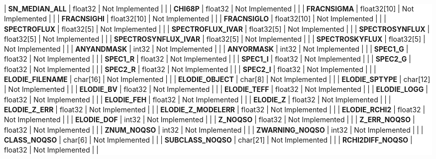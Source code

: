 | **SN_MEDIAN_ALL** | float32 | Not Implemented | 		 |
| **CHI68P** | float32 | Not Implemented | 		 |
| **FRACNSIGMA** | float32[10] | Not Implemented | 		 |
| **FRACNSIGHI** | float32[10] | Not Implemented | 		 |
| **FRACNSIGLO** | float32[10] | Not Implemented | 		 |
| **SPECTROFLUX** | float32[5] | Not Implemented | 		 |
| **SPECTROFLUX_IVAR** | float32[5] | Not Implemented | 		 |
| **SPECTROSYNFLUX** | float32[5] | Not Implemented | 		 |
| **SPECTROSYNFLUX_IVAR** | float32[5] | Not Implemented | 		 |
| **SPECTROSKYFLUX** | float32[5] | Not Implemented | 		 |
| **ANYANDMASK** | int32 | Not Implemented | 		 |
| **ANYORMASK** | int32 | Not Implemented | 		 |
| **SPEC1_G** | float32 | Not Implemented | 		 |
| **SPEC1_R** | float32 | Not Implemented | 		 |
| **SPEC1_I** | float32 | Not Implemented | 		 |
| **SPEC2_G** | float32 | Not Implemented | 		 |
| **SPEC2_R** | float32 | Not Implemented | 		 |
| **SPEC2_I** | float32 | Not Implemented | 		 |
| **ELODIE_FILENAME** | char[16] | Not Implemented | 		 |
| **ELODIE_OBJECT** | char[8] | Not Implemented | 		 |
| **ELODIE_SPTYPE** | char[12] | Not Implemented | 		 |
| **ELODIE_BV** | float32 | Not Implemented | 		 |
| **ELODIE_TEFF** | float32 | Not Implemented | 		 |
| **ELODIE_LOGG** | float32 | Not Implemented | 		 |
| **ELODIE_FEH** | float32 | Not Implemented | 		 |
| **ELODIE_Z** | float32 | Not Implemented | 		 |
| **ELODIE_Z_ERR** | float32 | Not Implemented | 		 |
| **ELODIE_Z_MODELERR** | float32 | Not Implemented | 		 |
| **ELODIE_RCHI2** | float32 | Not Implemented | 		 |
| **ELODIE_DOF** | int32 | Not Implemented | 		 |
| **Z_NOQSO** | float32 | Not Implemented | 		 |
| **Z_ERR_NOQSO** | float32 | Not Implemented | 		 |
| **ZNUM_NOQSO** | int32 | Not Implemented | 		 |
| **ZWARNING_NOQSO** | int32 | Not Implemented | 		 |
| **CLASS_NOQSO** | char[6] | Not Implemented | 		 |
| **SUBCLASS_NOQSO** | char[21] | Not Implemented | 		 |
| **RCHI2DIFF_NOQSO** | float32 | Not Implemented | 		 |